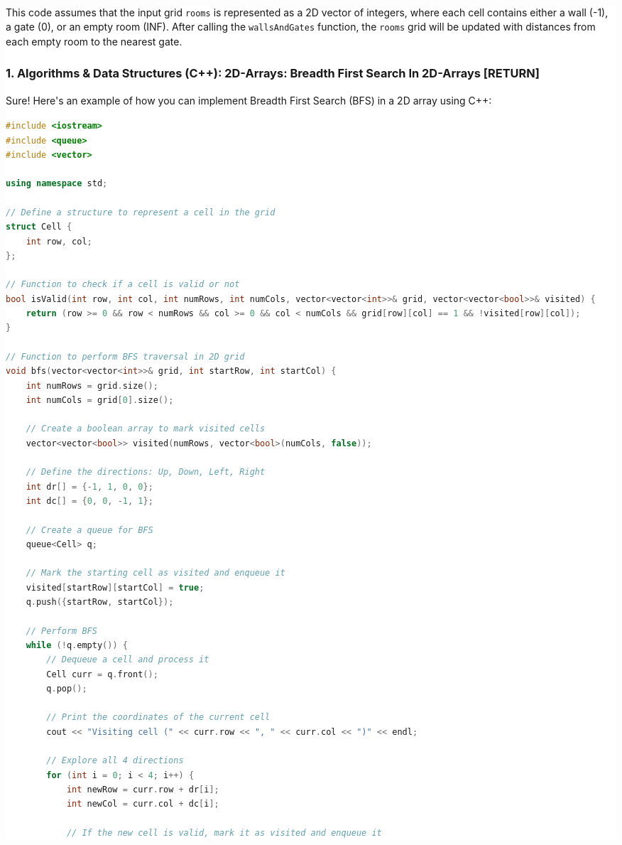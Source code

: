 This code assumes that the input grid `rooms` is represented as a 2D vector of integers, where each cell contains either a wall (-1), a gate (0), or an empty room (INF). After calling the `wallsAndGates` function, the `rooms` grid will be updated with distances from each empty room to the nearest gate.

### 1. Algorithms & Data Structures (C++): 2D-Arrays: Breadth First Search In 2D-Arrays [RETURN]

Sure! Here's an example of how you can implement Breadth First Search (BFS) in a 2D array using C++:

```cpp
#include <iostream>
#include <queue>
#include <vector>

using namespace std;

// Define a structure to represent a cell in the grid
struct Cell {
    int row, col;
};

// Function to check if a cell is valid or not
bool isValid(int row, int col, int numRows, int numCols, vector<vector<int>>& grid, vector<vector<bool>>& visited) {
    return (row >= 0 && row < numRows && col >= 0 && col < numCols && grid[row][col] == 1 && !visited[row][col]);
}

// Function to perform BFS traversal in 2D grid
void bfs(vector<vector<int>>& grid, int startRow, int startCol) {
    int numRows = grid.size();
    int numCols = grid[0].size();
    
    // Create a boolean array to mark visited cells
    vector<vector<bool>> visited(numRows, vector<bool>(numCols, false));

    // Define the directions: Up, Down, Left, Right
    int dr[] = {-1, 1, 0, 0};
    int dc[] = {0, 0, -1, 1};

    // Create a queue for BFS
    queue<Cell> q;

    // Mark the starting cell as visited and enqueue it
    visited[startRow][startCol] = true;
    q.push({startRow, startCol});

    // Perform BFS
    while (!q.empty()) {
        // Dequeue a cell and process it
        Cell curr = q.front();
        q.pop();
        
        // Print the coordinates of the current cell
        cout << "Visiting cell (" << curr.row << ", " << curr.col << ")" << endl;

        // Explore all 4 directions
        for (int i = 0; i < 4; i++) {
            int newRow = curr.row + dr[i];
            int newCol = curr.col + dc[i];

            // If the new cell is valid, mark it as visited and enqueue it
```